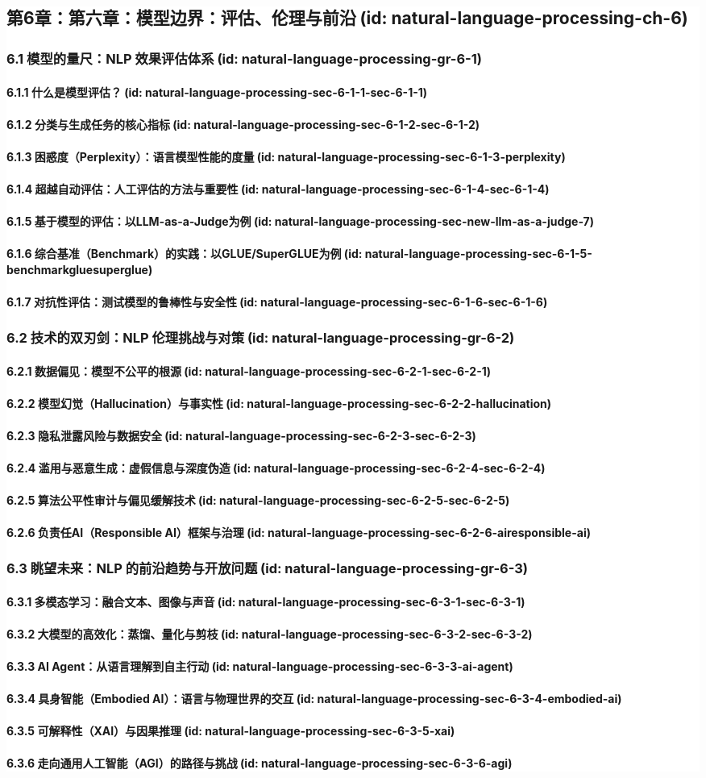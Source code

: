 ## 第6章：第六章：模型边界：评估、伦理与前沿 (id: natural-language-processing-ch-6)
### 6.1 模型的量尺：NLP 效果评估体系 (id: natural-language-processing-gr-6-1)
#### 6.1.1 什么是模型评估？ (id: natural-language-processing-sec-6-1-1-sec-6-1-1)
#### 6.1.2 分类与生成任务的核心指标 (id: natural-language-processing-sec-6-1-2-sec-6-1-2)
#### 6.1.3 困惑度（Perplexity）：语言模型性能的度量 (id: natural-language-processing-sec-6-1-3-perplexity)
#### 6.1.4 超越自动评估：人工评估的方法与重要性 (id: natural-language-processing-sec-6-1-4-sec-6-1-4)
#### 6.1.5 基于模型的评估：以LLM-as-a-Judge为例 (id: natural-language-processing-sec-new-llm-as-a-judge-7)
#### 6.1.6 综合基准（Benchmark）的实践：以GLUE/SuperGLUE为例 (id: natural-language-processing-sec-6-1-5-benchmarkgluesuperglue)
#### 6.1.7 对抗性评估：测试模型的鲁棒性与安全性 (id: natural-language-processing-sec-6-1-6-sec-6-1-6)
### 6.2 技术的双刃剑：NLP 伦理挑战与对策 (id: natural-language-processing-gr-6-2)
#### 6.2.1 数据偏见：模型不公平的根源 (id: natural-language-processing-sec-6-2-1-sec-6-2-1)
#### 6.2.2 模型幻觉（Hallucination）与事实性 (id: natural-language-processing-sec-6-2-2-hallucination)
#### 6.2.3 隐私泄露风险与数据安全 (id: natural-language-processing-sec-6-2-3-sec-6-2-3)
#### 6.2.4 滥用与恶意生成：虚假信息与深度伪造 (id: natural-language-processing-sec-6-2-4-sec-6-2-4)
#### 6.2.5 算法公平性审计与偏见缓解技术 (id: natural-language-processing-sec-6-2-5-sec-6-2-5)
#### 6.2.6 负责任AI（Responsible AI）框架与治理 (id: natural-language-processing-sec-6-2-6-airesponsible-ai)
### 6.3 眺望未来：NLP 的前沿趋势与开放问题 (id: natural-language-processing-gr-6-3)
#### 6.3.1 多模态学习：融合文本、图像与声音 (id: natural-language-processing-sec-6-3-1-sec-6-3-1)
#### 6.3.2 大模型的高效化：蒸馏、量化与剪枝 (id: natural-language-processing-sec-6-3-2-sec-6-3-2)
#### 6.3.3 AI Agent：从语言理解到自主行动 (id: natural-language-processing-sec-6-3-3-ai-agent)
#### 6.3.4 具身智能（Embodied AI）：语言与物理世界的交互 (id: natural-language-processing-sec-6-3-4-embodied-ai)
#### 6.3.5 可解释性（XAI）与因果推理 (id: natural-language-processing-sec-6-3-5-xai)
#### 6.3.6 走向通用人工智能（AGI）的路径与挑战 (id: natural-language-processing-sec-6-3-6-agi)
